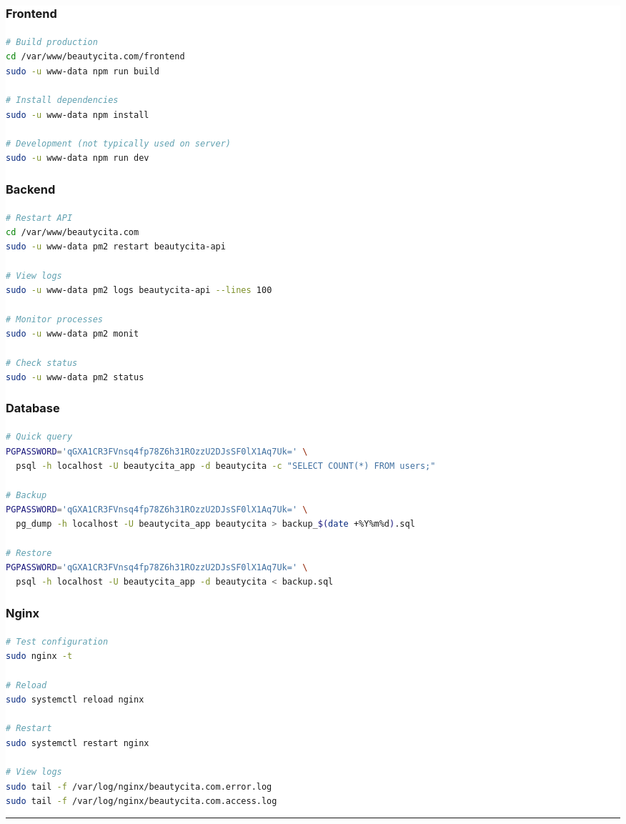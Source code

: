 ### Frontend

```bash
# Build production
cd /var/www/beautycita.com/frontend
sudo -u www-data npm run build

# Install dependencies
sudo -u www-data npm install

# Development (not typically used on server)
sudo -u www-data npm run dev
```

### Backend

```bash
# Restart API
cd /var/www/beautycita.com
sudo -u www-data pm2 restart beautycita-api

# View logs
sudo -u www-data pm2 logs beautycita-api --lines 100

# Monitor processes
sudo -u www-data pm2 monit

# Check status
sudo -u www-data pm2 status
```

### Database

```bash
# Quick query
PGPASSWORD='qGXA1CR3FVnsq4fp78Z6h31ROzzU2DJsSF0lX1Aq7Uk=' \
  psql -h localhost -U beautycita_app -d beautycita -c "SELECT COUNT(*) FROM users;"

# Backup
PGPASSWORD='qGXA1CR3FVnsq4fp78Z6h31ROzzU2DJsSF0lX1Aq7Uk=' \
  pg_dump -h localhost -U beautycita_app beautycita > backup_$(date +%Y%m%d).sql

# Restore
PGPASSWORD='qGXA1CR3FVnsq4fp78Z6h31ROzzU2DJsSF0lX1Aq7Uk=' \
  psql -h localhost -U beautycita_app -d beautycita < backup.sql
```

### Nginx

```bash
# Test configuration
sudo nginx -t

# Reload
sudo systemctl reload nginx

# Restart
sudo systemctl restart nginx

# View logs
sudo tail -f /var/log/nginx/beautycita.com.error.log
sudo tail -f /var/log/nginx/beautycita.com.access.log
```

---